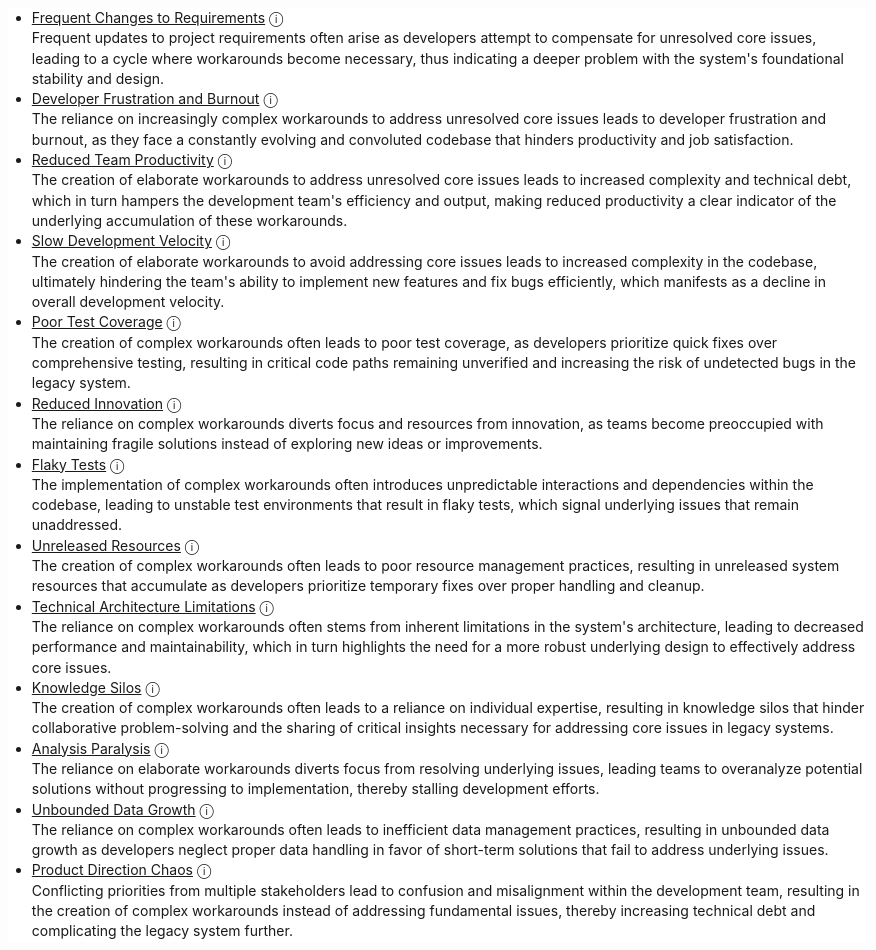 - [Frequent Changes to Requirements](frequent-changes-to-requirements.md) <span class="info-tooltip" title="Confidence: 0.521, Strength: 0.744">ⓘ</span>
<br/>  Frequent updates to project requirements often arise as developers attempt to compensate for unresolved core issues, leading to a cycle where workarounds become necessary, thus indicating a deeper problem with the system's foundational stability and design.
- [Developer Frustration and Burnout](developer-frustration-and-burnout.md) <span class="info-tooltip" title="Confidence: 0.517, Strength: 0.743">ⓘ</span>
<br/>  The reliance on increasingly complex workarounds to address unresolved core issues leads to developer frustration and burnout, as they face a constantly evolving and convoluted codebase that hinders productivity and job satisfaction.
- [Reduced Team Productivity](reduced-team-productivity.md) <span class="info-tooltip" title="Confidence: 0.507, Strength: 0.821">ⓘ</span>
<br/>  The creation of elaborate workarounds to address unresolved core issues leads to increased complexity and technical debt, which in turn hampers the development team's efficiency and output, making reduced productivity a clear indicator of the underlying accumulation of these workarounds.
- [Slow Development Velocity](slow-development-velocity.md) <span class="info-tooltip" title="Confidence: 0.507, Strength: 0.820">ⓘ</span>
<br/>  The creation of elaborate workarounds to avoid addressing core issues leads to increased complexity in the codebase, ultimately hindering the team's ability to implement new features and fix bugs efficiently, which manifests as a decline in overall development velocity.
- [Poor Test Coverage](poor-test-coverage.md) <span class="info-tooltip" title="Confidence: 0.495, Strength: 0.708">ⓘ</span>
<br/>  The creation of complex workarounds often leads to poor test coverage, as developers prioritize quick fixes over comprehensive testing, resulting in critical code paths remaining unverified and increasing the risk of undetected bugs in the legacy system.
- [Reduced Innovation](reduced-innovation.md) <span class="info-tooltip" title="Confidence: 0.492, Strength: 0.769">ⓘ</span>
<br/>  The reliance on complex workarounds diverts focus and resources from innovation, as teams become preoccupied with maintaining fragile solutions instead of exploring new ideas or improvements.
- [Flaky Tests](flaky-tests.md) <span class="info-tooltip" title="Confidence: 0.479, Strength: 0.784">ⓘ</span>
<br/>  The implementation of complex workarounds often introduces unpredictable interactions and dependencies within the codebase, leading to unstable test environments that result in flaky tests, which signal underlying issues that remain unaddressed.
- [Unreleased Resources](unreleased-resources.md) <span class="info-tooltip" title="Confidence: 0.478, Strength: 0.737">ⓘ</span>
<br/>  The creation of complex workarounds often leads to poor resource management practices, resulting in unreleased system resources that accumulate as developers prioritize temporary fixes over proper handling and cleanup.
- [Technical Architecture Limitations](technical-architecture-limitations.md) <span class="info-tooltip" title="Confidence: 0.447, Strength: 0.831">ⓘ</span>
<br/>  The reliance on complex workarounds often stems from inherent limitations in the system's architecture, leading to decreased performance and maintainability, which in turn highlights the need for a more robust underlying design to effectively address core issues.
- [Knowledge Silos](knowledge-silos.md) <span class="info-tooltip" title="Confidence: 0.445, Strength: 0.770">ⓘ</span>
<br/>  The creation of complex workarounds often leads to a reliance on individual expertise, resulting in knowledge silos that hinder collaborative problem-solving and the sharing of critical insights necessary for addressing core issues in legacy systems.
- [Analysis Paralysis](analysis-paralysis.md) <span class="info-tooltip" title="Confidence: 0.429, Strength: 0.780">ⓘ</span>
<br/>  The reliance on elaborate workarounds diverts focus from resolving underlying issues, leading teams to overanalyze potential solutions without progressing to implementation, thereby stalling development efforts.
- [Unbounded Data Growth](unbounded-data-growth.md) <span class="info-tooltip" title="Confidence: 0.422, Strength: 0.763">ⓘ</span>
<br/>  The reliance on complex workarounds often leads to inefficient data management practices, resulting in unbounded data growth as developers neglect proper data handling in favor of short-term solutions that fail to address underlying issues.
- [Product Direction Chaos](product-direction-chaos.md) <span class="info-tooltip" title="Confidence: 0.411, Strength: 0.800">ⓘ</span>
<br/>  Conflicting priorities from multiple stakeholders lead to confusion and misalignment within the development team, resulting in the creation of complex workarounds instead of addressing fundamental issues, thereby increasing technical debt and complicating the legacy system further.